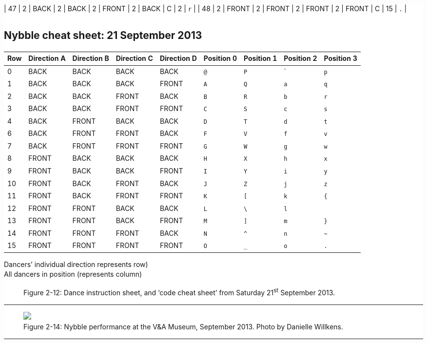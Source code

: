   | 47       | 2         | BACK     | 2         | BACK     | 2         | FRONT    | 2         | BACK     | C                  | 2                      | ```r```      |
  | 48       | 2         | FRONT    | 2         | FRONT    | 2         | FRONT    | 2         | FRONT    | C                  | 15                     | ```.```     |  



## Nybble cheat sheet: 21 September 2013


| Row | Direction A | Direction B | Direction C | Direction D | Position 0 | Position 1 | Position 2 | Position 3 |
| --- | ----------- | ----------- | ----------- | ----------- | ---------- | ---------- | ---------- | ---------- |
| 0   | BACK        | BACK        | BACK        | BACK        | ```@```    | ```P```    | `          | ```p```    |
| 1   | BACK        | BACK        | BACK        | FRONT       | ```A```    | ```Q```    | ```a```    | ```q```    |
| 2   | BACK        | BACK        | FRONT       | BACK        | ```B```    | ```R```    | ```b```    | ```r```    |
| 3   | BACK        | BACK        | FRONT       | FRONT       | ```C```    | ```S```    | ```c```    | ```s```    |
| 4   | BACK        | FRONT       | BACK        | BACK        | ```D```    | ```T```    | ```d```    | ```t```    |
| 6   | BACK        | FRONT       | FRONT       | BACK        | ```F```    | ```V```    | ```f```    | ```v```    |
| 7   | BACK        | FRONT       | FRONT       | FRONT       | ```G```    | ```W```    | ```g```    | ```w```    |
| 8   | FRONT       | BACK        | BACK        | BACK        | ```H```    | ```X```    | ```h```    | ```x```    |
| 9   | FRONT       | BACK        | BACK        | FRONT       | ```I```    | ```Y```    | ```i```    | ```y```    |
| 10  | FRONT       | BACK        | FRONT       | BACK        | ```J```    | ```Z```    | ```j```    | ```z```    |
| 11  | FRONT       | BACK        | FRONT       | FRONT       | ```K```    | ```[```    | ```k```    | ```{```    |
| 12  | FRONT       | FRONT       | BACK        | BACK        | ```L```    | ```\```    | ```l```    | ``` ```    |
| 13  | FRONT       | FRONT       | BACK        | FRONT       | ```M```    | ```]```    | ```m```    | ```}```    |
| 14  | FRONT       | FRONT       | FRONT       | BACK        | ```N```    | ```^```    | ```n```    | ```~```    |
| 15  | FRONT       | FRONT       | FRONT       | FRONT       | ```O```    | ```_```    | ```o```    | ```.```    |

Dancers’ individual direction represents row)  
All dancers in position (represents column)

<figure>
  <a name="figure2-12"></a>
  <figcaption>Figure 2-12: Dance instruction sheet, and ‘code cheat sheet’ from Saturday 21<sup>st</sup> September 2013.</figcaption>
</figure>

---

<figure>
  <a name="figure2-14"></a>
  <img src="../../images/figure2-14.jpg" width="100%" />
  <figcaption>Figure 2-14:  Nybble performance at the V&A Museum, September 2013. Photo by Danielle Willkens.</figcaption>
</figure>

---